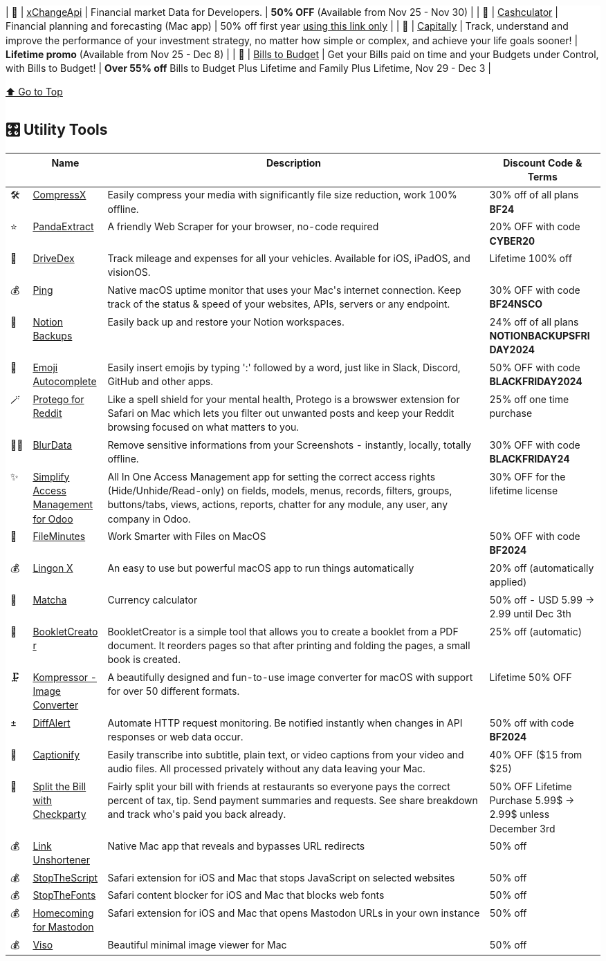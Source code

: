 | 🚀 | [xChangeApi](https://xchangeapi.com/?utm_source=github&utm_medium=Awesome-Black-Friday-Cyber-Monday) | Financial market Data for Developers. | **50% OFF** (Available from Nov 25 - Nov 30) |
| 🤑 | [Cashculator](https://cashculator.app) | Financial planning and forecasting (Mac app) | 50% off first year [using this link only](https://apps.apple.com/redeem?ctx=offercodes&id=1591642644&code=BLACKFRIDAY24) |
| 🥳 | [Capitally](https://www.mycapitally.com/?ref=gh-awsm) | Track, understand and improve the performance of your investment strategy, no matter how simple or complex, and achieve your life goals sooner! | **Lifetime promo** (Available from Nov 25 - Dec 8) |
| 🤑 | [Bills to Budget](https://apps.apple.com/us/app/bills-to-budget/id1636872963) | Get your Bills paid on time and your Budgets under Control, with Bills to Budget! | **Over 55% off** Bills to Budget Plus Lifetime and Family Plus Lifetime, Nov 29 - Dec 3 |


[⬆️ Go to Top](#table-of-contents)

## 🎛 Utility Tools

|  | Name | Description | Discount Code & Terms |
| -- | ---| ------ | ------ |
|  🛠️ | [CompressX](https://compressx.app) | Easily compress your media with significantly file size reduction, work 100% offline. | 30% off of all plans **BF24** |
|  ⭐ | [PandaExtract](https://pandaextract.com/) | A friendly Web Scraper for your browser, no-code required | 20% OFF with code **CYBER20** |
|  🚗 | [DriveDex](https://apple.co/3C8HoJX) | Track mileage and expenses for all your vehicles. Available for iOS, iPadOS, and visionOS. | Lifetime 100% off |
|  💰 | [Ping](https://ping.neat.software) | Native macOS uptime monitor that uses your Mac's internet connection. Keep track of the status & speed of your websites, APIs, servers or any endpoint. | 30% OFF with code **BF24NSCO** |
|  📒 | [Notion Backups](https://notionbackups.com) | Easily back up and restore your Notion workspaces. | 24% off of all plans **NOTIONBACKUPSFRIDAY2024** |
|  🎉 | [Emoji Autocomplete](https://chromewebstore.google.com/detail/emoji-autocomplete/lkicimekniagfoifhgkieaomcdhofpfn) | Easily insert emojis by typing ':' followed by a word, just like in Slack, Discord, GitHub and other apps. | 50% OFF with code **BLACKFRIDAY2024** |
|  🪄 | [Protego for Reddit](https://getprotego.app) | Like a spell shield for your mental health, Protego is a browswer extension for Safari on Mac which lets you filter out unwanted posts and keep your Reddit browsing focused on what matters to you. | 25% off one time purchase |
|  😶‍🌫️ | [BlurData](https://blurdata.app) | Remove sensitive informations from your Screenshots - instantly, locally, totally offline. | 30% OFF with code **BLACKFRIDAY24** |
|  ✨ | [Simplify Access Management for Odoo](https://apps.odoo.com/apps/modules/17.0/simplify_access_management) | All In One Access Management app for setting the correct access rights (Hide/Unhide/Read-only) on fields, models, menus, records, filters, groups, buttons/tabs, views, actions, reports, chatter for any module, any user, any company in Odoo. | 30% OFF for the lifetime license |
|  📂 | [FileMinutes](https://www.fileminutes.com) | Work Smarter with Files on MacOS | 50% OFF with code **BF2024** |
| 💰 | [Lingon X](https://www.peterborgapps.com/lingon/) | An easy to use but powerful macOS app to run things automatically | 20% off (automatically applied) |
| 🛫 | [Matcha](https://apps.apple.com/app/apple-store/id6504923811?pt=594185&ct=awesome-bf&mt=8) | Currency calculator | 50% off - USD 5.99 -> 2.99 until Dec 3th |
| 📖 | [BookletCreator](https://www.bookletcreator.com) | BookletCreator is a simple tool that allows you to create a booklet from a PDF document. It reorders pages so that after printing and folding the pages, a small book is created. | 25% off (automatic) |
| 🗜️ | [Kompressor - Image Converter](https://apps.apple.com/us/app/kompressor-image-converter/id6468196574?mt=12&pt=123127751&ct=awesome-bf) | A beautifully designed and fun-to-use image converter for macOS with support for over 50 different formats. | Lifetime 50% OFF |
| ± | [DiffAlert](https://diffalert.io?ref=awesomebf) | Automate HTTP request monitoring. Be notified instantly when changes in API responses or web data occur. | 50% off with code **BF2024** |
|  🎤 | [Captionify](https://captionify.app/) | Easily transcribe into subtitle, plain text, or video captions from your video and audio files. All processed privately without any data leaving your Mac. | 40% OFF ($15 from $25) |
| 🧾 | [Split the Bill with Checkparty](https://itunes.apple.com/us/app/checkparty/id905723797) | Fairly split your bill with friends at restaurants so everyone pays the correct percent of tax, tip. Send payment summaries and requests. See share breakdown and track who's paid you back already. | 50% OFF Lifetime Purchase 5.99$ -> 2.99$ unless December 3rd |
| 💰 | [Link Unshortener](https://apps.apple.com/app/link-unshortener/id1506953658?mt=12) | Native Mac app that reveals and bypasses URL redirects | 50% off |
| 💰 | [StopTheScript](https://apps.apple.com/app/stopthescript/id1588394487) | Safari extension for iOS and Mac that stops JavaScript on selected websites | 50% off |
| 💰 | [StopTheFonts](https://apps.apple.com/app/stopthefonts/id1671452642) | Safari content blocker for iOS and Mac that blocks web fonts | 50% off |
| 💰 | [Homecoming for Mastodon](https://apps.apple.com/app/homecoming-for-mastodon/id1666139593) | Safari extension for iOS and Mac that opens Mastodon URLs in your own instance | 50% off |
| 💰 | [Viso](https://getviso.app) | Beautiful minimal image viewer for Mac | 50% off |

